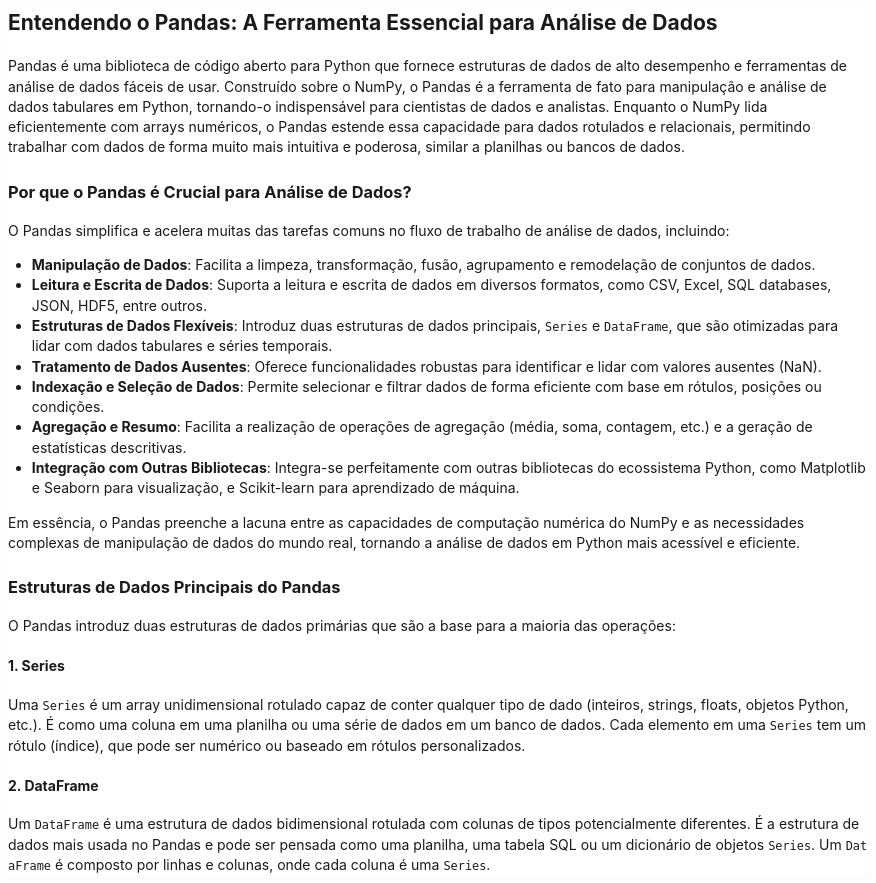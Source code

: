 ## Entendendo o Pandas: A Ferramenta Essencial para Análise de Dados

Pandas é uma biblioteca de código aberto para Python que fornece estruturas de dados de alto desempenho e ferramentas de análise de dados fáceis de usar. Construído sobre o NumPy, o Pandas é a ferramenta de fato para manipulação e análise de dados tabulares em Python, tornando-o indispensável para cientistas de dados e analistas. Enquanto o NumPy lida eficientemente com arrays numéricos, o Pandas estende essa capacidade para dados rotulados e relacionais, permitindo trabalhar com dados de forma muito mais intuitiva e poderosa, similar a planilhas ou bancos de dados.

### Por que o Pandas é Crucial para Análise de Dados?

O Pandas simplifica e acelera muitas das tarefas comuns no fluxo de trabalho de análise de dados, incluindo:

-   **Manipulação de Dados**: Facilita a limpeza, transformação, fusão, agrupamento e remodelação de conjuntos de dados.
-   **Leitura e Escrita de Dados**: Suporta a leitura e escrita de dados em diversos formatos, como CSV, Excel, SQL databases, JSON, HDF5, entre outros.
-   **Estruturas de Dados Flexíveis**: Introduz duas estruturas de dados principais, `Series` e `DataFrame`, que são otimizadas para lidar com dados tabulares e séries temporais.
-   **Tratamento de Dados Ausentes**: Oferece funcionalidades robustas para identificar e lidar com valores ausentes (NaN).
-   **Indexação e Seleção de Dados**: Permite selecionar e filtrar dados de forma eficiente com base em rótulos, posições ou condições.
-   **Agregação e Resumo**: Facilita a realização de operações de agregação (média, soma, contagem, etc.) e a geração de estatísticas descritivas.
-   **Integração com Outras Bibliotecas**: Integra-se perfeitamente com outras bibliotecas do ecossistema Python, como Matplotlib e Seaborn para visualização, e Scikit-learn para aprendizado de máquina.

Em essência, o Pandas preenche a lacuna entre as capacidades de computação numérica do NumPy e as necessidades complexas de manipulação de dados do mundo real, tornando a análise de dados em Python mais acessível e eficiente.

### Estruturas de Dados Principais do Pandas

O Pandas introduz duas estruturas de dados primárias que são a base para a maioria das operações:

#### 1. Series

Uma `Series` é um array unidimensional rotulado capaz de conter qualquer tipo de dado (inteiros, strings, floats, objetos Python, etc.). É como uma coluna em uma planilha ou uma série de dados em um banco de dados. Cada elemento em uma `Series` tem um rótulo (índice), que pode ser numérico ou baseado em rótulos personalizados.

#### 2. DataFrame

Um `DataFrame` é uma estrutura de dados bidimensional rotulada com colunas de tipos potencialmente diferentes. É a estrutura de dados mais usada no Pandas e pode ser pensada como uma planilha, uma tabela SQL ou um dicionário de objetos `Series`. Um `DataFrame` é composto por linhas e colunas, onde cada coluna é uma `Series`.

